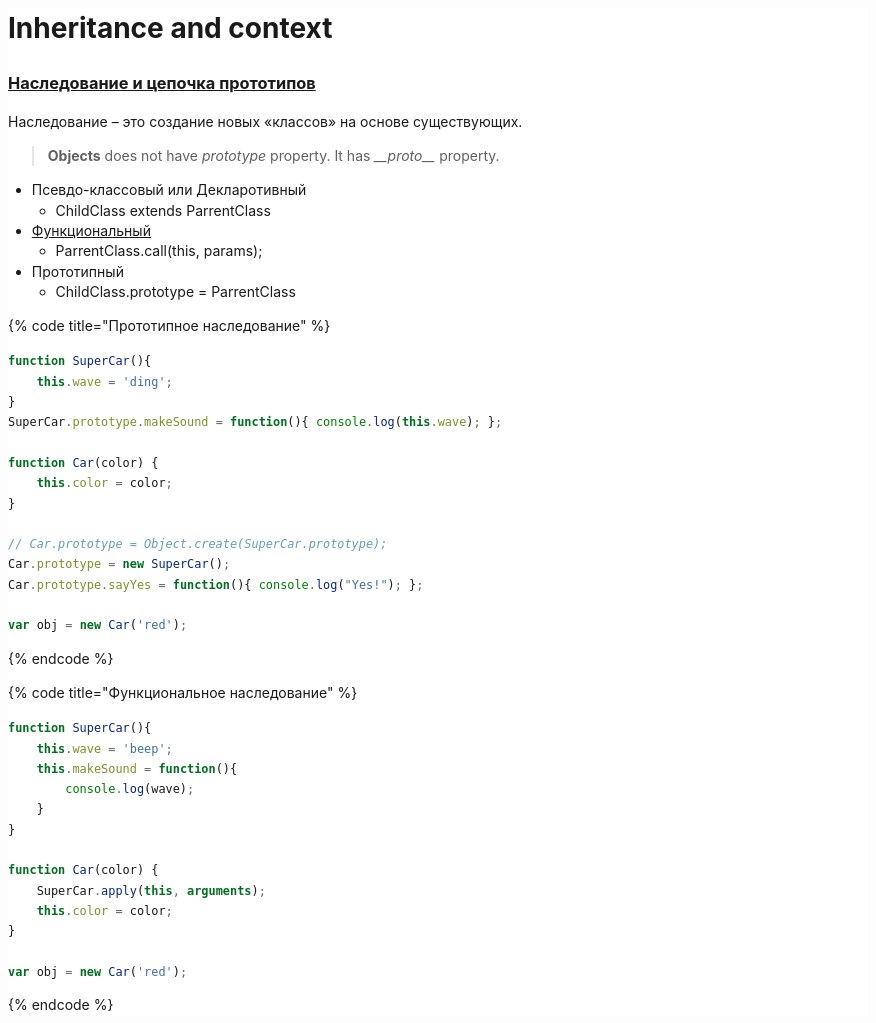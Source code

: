# Inheritance and context

### [Наследование и цепочка прототипов](https://developer.mozilla.org/ru/docs/Web/JavaScript/Inheritance_and_the_prototype_chain)

Наследование – это создание новых «классов» на основе существующих.

> **Objects** does not have _prototype_ property. It has _\_\_proto\_\__ property.

* Псевдо-классовый или Декларотивный
  * ChildClass extends ParrentClass
* [Функциональный](https://learn.javascript.ru/functional-inheritance)
  * ParrentClass.call\(this, params\);
* Прототипный
  * ChildClass.prototype = ParrentClass

{% code title="Прототипное наследование" %}
```javascript
function SuperCar(){
    this.wave = 'ding';
}
SuperCar.prototype.makeSound = function(){ console.log(this.wave); };

function Car(color) {
    this.color = color;
}

// Car.prototype = Object.create(SuperCar.prototype);
Car.prototype = new SuperCar();
Car.prototype.sayYes = function(){ console.log("Yes!"); };

var obj = new Car('red');
```
{% endcode %}

{% code title="Функциональное наследование" %}
```javascript
function SuperCar(){
    this.wave = 'beep';
    this.makeSound = function(){
        console.log(wave);
    }
}

function Car(color) {
    SuperCar.apply(this, arguments);
    this.color = color;
}

var obj = new Car('red');
```
{% endcode %}
